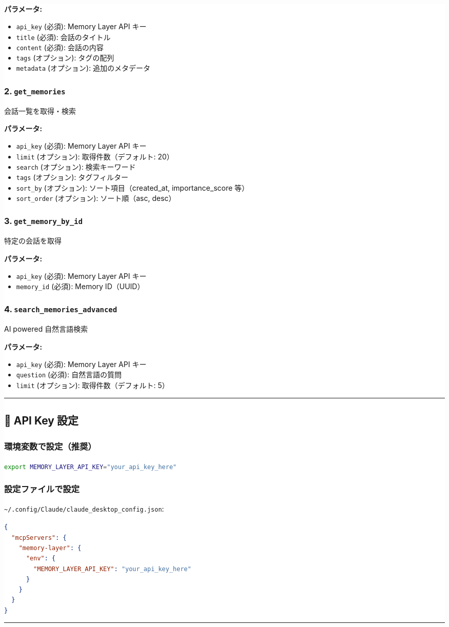 **パラメータ:**
- `api_key` (必須): Memory Layer API キー
- `title` (必須): 会話のタイトル
- `content` (必須): 会話の内容
- `tags` (オプション): タグの配列
- `metadata` (オプション): 追加のメタデータ

### 2. `get_memories`
会話一覧を取得・検索

**パラメータ:**
- `api_key` (必須): Memory Layer API キー
- `limit` (オプション): 取得件数（デフォルト: 20）
- `search` (オプション): 検索キーワード
- `tags` (オプション): タグフィルター
- `sort_by` (オプション): ソート項目（created_at, importance_score 等）
- `sort_order` (オプション): ソート順（asc, desc）

### 3. `get_memory_by_id`
特定の会話を取得

**パラメータ:**
- `api_key` (必須): Memory Layer API キー
- `memory_id` (必須): Memory ID（UUID）

### 4. `search_memories_advanced`
AI powered 自然言語検索

**パラメータ:**
- `api_key` (必須): Memory Layer API キー
- `question` (必須): 自然言語の質問
- `limit` (オプション): 取得件数（デフォルト: 5）

---

## 🔑 API Key 設定

### 環境変数で設定（推奨）
```bash
export MEMORY_LAYER_API_KEY="your_api_key_here"
```

### 設定ファイルで設定
`~/.config/Claude/claude_desktop_config.json`:
```json
{
  "mcpServers": {
    "memory-layer": {
      "env": {
        "MEMORY_LAYER_API_KEY": "your_api_key_here"
      }
    }
  }
}
```

---